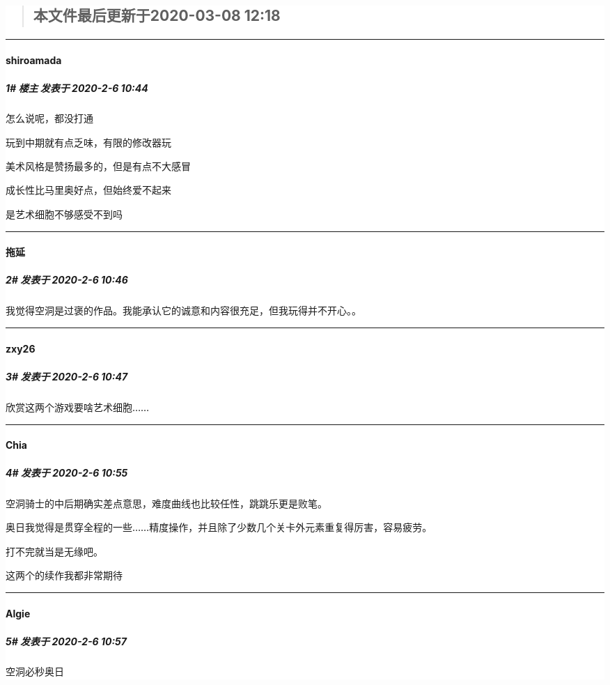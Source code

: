 > ## **本文件最后更新于2020-03-08 12:18** 


-----

####  shiroamada  
##### 1#       楼主       发表于 2020-2-6 10:44


怎么说呢，都没打通

玩到中期就有点乏味，有限的修改器玩

美术风格是赞扬最多的，但是有点不大感冒

成长性比马里奥好点，但始终爱不起来

是艺术细胞不够感受不到吗


-----

####  拖延  
##### 2#       发表于 2020-2-6 10:46


我觉得空洞是过褒的作品。我能承认它的诚意和内容很充足，但我玩得并不开心。。


-----

####  zxy26  
##### 3#       发表于 2020-2-6 10:47


欣赏这两个游戏要啥艺术细胞……


-----

####  Chia  
##### 4#       发表于 2020-2-6 10:55


空洞骑士的中后期确实差点意思，难度曲线也比较任性，跳跳乐更是败笔。

奥日我觉得是贯穿全程的一些……精度操作，并且除了少数几个关卡外元素重复得厉害，容易疲劳。


打不完就当是无缘吧。

这两个的续作我都非常期待


-----

####  Algie  
##### 5#       发表于 2020-2-6 10:57


空洞必秒奥日
